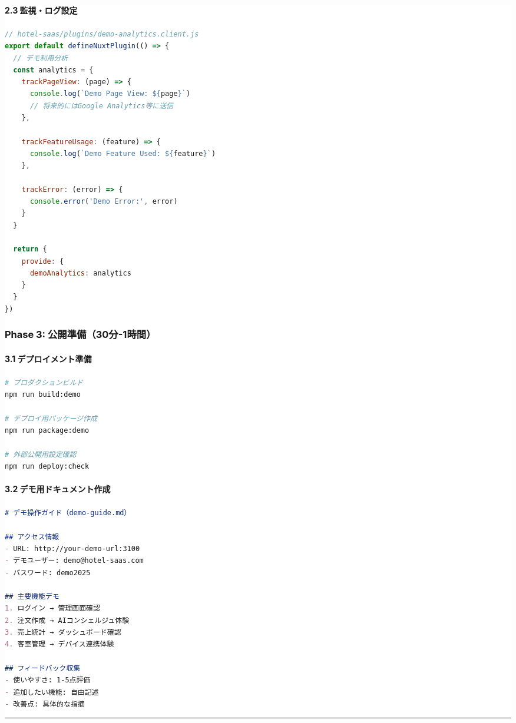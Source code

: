 #### **2.3 監視・ログ設定**
```javascript
// hotel-saas/plugins/demo-analytics.client.js
export default defineNuxtPlugin(() => {
  // デモ利用分析
  const analytics = {
    trackPageView: (page) => {
      console.log(`Demo Page View: ${page}`)
      // 将来的にはGoogle Analytics等に送信
    },
    
    trackFeatureUsage: (feature) => {
      console.log(`Demo Feature Used: ${feature}`)
    },
    
    trackError: (error) => {
      console.error('Demo Error:', error)
    }
  }
  
  return {
    provide: {
      demoAnalytics: analytics
    }
  }
})
```

### **Phase 3: 公開準備（30分-1時間）**

#### **3.1 デプロイメント準備**
```bash
# プロダクションビルド
npm run build:demo

# デプロイ用パッケージ作成
npm run package:demo

# 外部公開用設定確認
npm run deploy:check
```

#### **3.2 デモ用ドキュメント作成**
```markdown
# デモ操作ガイド（demo-guide.md）

## アクセス情報
- URL: http://your-demo-url:3100
- デモユーザー: demo@hotel-saas.com
- パスワード: demo2025

## 主要機能デモ
1. ログイン → 管理画面確認
2. 注文作成 → AIコンシェルジュ体験
3. 売上統計 → ダッシュボード確認
4. 客室管理 → デバイス連携体験

## フィードバック収集
- 使いやすさ: 1-5点評価
- 追加したい機能: 自由記述
- 改善点: 具体的な指摘
```

---